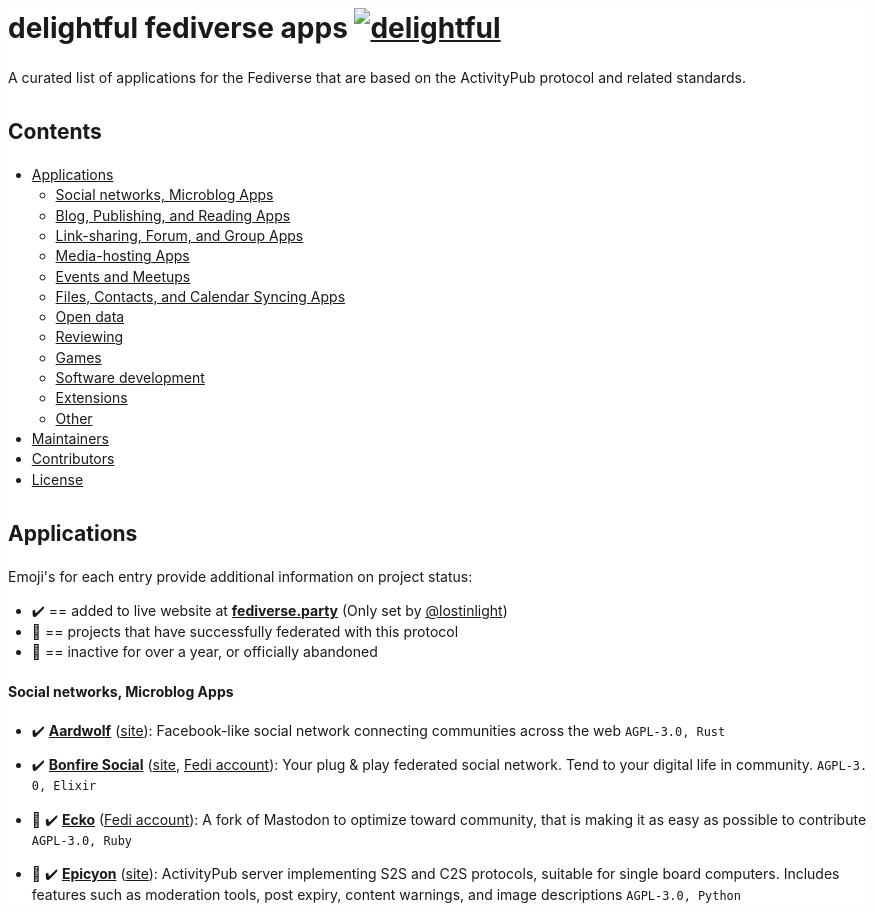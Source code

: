 # delightful fediverse apps  [![delightful](https://codeberg.org/teaserbot-labs/delightful/media/branch/main/assets/delightful-badge.png)](https://codeberg.org/teaserbot-labs/delightful)

A curated list of applications for the Fediverse that are based on the ActivityPub protocol and related standards.

## Contents

- [Applications](#applications)
  - [Social networks, Microblog Apps](#social-networks-microblog-apps)
  - [Blog, Publishing, and Reading Apps](#blog-publishing-and-reading-apps)
  - [Link-sharing, Forum, and Group Apps](#link-sharing-forum-and-group-apps)
  - [Media-hosting Apps](#media-hosting-apps)
  - [Events and Meetups](#events-and-meetups)
  - [Files, Contacts, and Calendar Syncing Apps](#files-contacts-and-calendar-syncing-apps)
  - [Open data](#open-data)
  - [Reviewing](#reviewing)
  - [Games](#games)
  - [Software development](#software-development)
  - [Extensions](#extensions)
  - [Other](#other)
- [Maintainers](#maintainers)
- [Contributors](#contributors)
- [License](#license)

## Applications

Emoji's for each entry provide additional information on project status:

* :heavy_check_mark: == added to live website at [**fediverse.party**](https://fediverse.party)  (Only set by [@lostinlight](https://codeberg.org/lostinlight))
* :tada: == projects that have successfully federated with this protocol
* :ghost: == inactive for over a year, or officially abandoned

#### Social networks, Microblog Apps

* :heavy_check_mark: [**Aardwolf**](https://github.com/Aardwolf-Social/aardwolf) ([site](https://aardwolf.social)): Facebook-like social network connecting communities across the web `AGPL-3.0, Rust`

* :heavy_check_mark: [**Bonfire Social**](https://github.com/bonfire-networks) ([site](https://bonfirenetworks.org/), [Fedi account](https://indieweb.social/@bonfire)): Your plug & play federated social network. Tend to your digital life in community. `AGPL-3.0, Elixir`

* :tada: :heavy_check_mark: [**Ecko**](https://github.com/magicstone-dev/ecko) ([Fedi account](https://c4.social/@weex)): A fork of Mastodon to optimize toward community, that is making it as easy as possible to contribute `AGPL-3.0, Ruby`

* :tada: :heavy_check_mark: [**Epicyon**](https://gitlab.com/bashrc2/epicyon) ([site](https://libreserver.org/epicyon)): ActivityPub server implementing S2S and C2S protocols, suitable for single board computers. Includes features such as moderation tools, post expiry, content warnings, and image descriptions `AGPL-3.0, Python`
